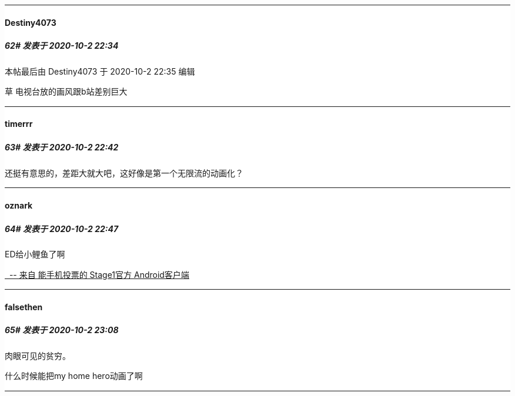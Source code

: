 *****

####  Destiny4073  
##### 62#       发表于 2020-10-2 22:34



 本帖最后由 Destiny4073 于 2020-10-2 22:35 编辑 

草 电视台放的画风跟b站差别巨大







*****

####  timerrr  
##### 63#       发表于 2020-10-2 22:42




还挺有意思的，差距大就大吧，这好像是第一个无限流的动画化？







*****

####  oznark  
##### 64#       发表于 2020-10-2 22:47




ED给小鲤鱼了啊

[  -- 来自 能手机投票的 Stage1官方 Android客户端](https://www.coolapk.com/apk/140634)







*****

####  falsethen  
##### 65#       发表于 2020-10-2 23:08




肉眼可见的贫穷。

什么时候能把my home hero动画了啊







*****
